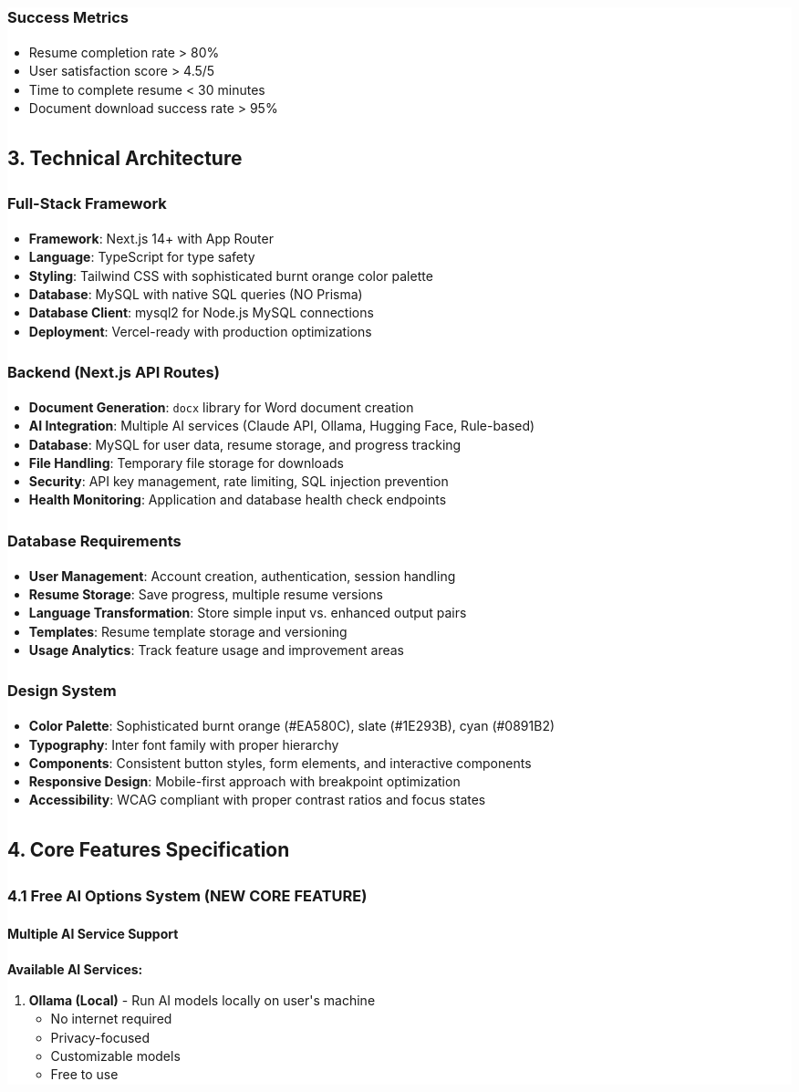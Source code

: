 ### Success Metrics
- Resume completion rate > 80%
- User satisfaction score > 4.5/5
- Time to complete resume < 30 minutes
- Document download success rate > 95%

## 3. Technical Architecture

### Full-Stack Framework
- **Framework**: Next.js 14+ with App Router
- **Language**: TypeScript for type safety
- **Styling**: Tailwind CSS with sophisticated burnt orange color palette
- **Database**: MySQL with native SQL queries (NO Prisma)
- **Database Client**: mysql2 for Node.js MySQL connections
- **Deployment**: Vercel-ready with production optimizations

### Backend (Next.js API Routes)
- **Document Generation**: `docx` library for Word document creation
- **AI Integration**: Multiple AI services (Claude API, Ollama, Hugging Face, Rule-based)
- **Database**: MySQL for user data, resume storage, and progress tracking
- **File Handling**: Temporary file storage for downloads
- **Security**: API key management, rate limiting, SQL injection prevention
- **Health Monitoring**: Application and database health check endpoints

### Database Requirements
- **User Management**: Account creation, authentication, session handling
- **Resume Storage**: Save progress, multiple resume versions
- **Language Transformation**: Store simple input vs. enhanced output pairs
- **Templates**: Resume template storage and versioning
- **Usage Analytics**: Track feature usage and improvement areas

### Design System
- **Color Palette**: Sophisticated burnt orange (#EA580C), slate (#1E293B), cyan (#0891B2)
- **Typography**: Inter font family with proper hierarchy
- **Components**: Consistent button styles, form elements, and interactive components
- **Responsive Design**: Mobile-first approach with breakpoint optimization
- **Accessibility**: WCAG compliant with proper contrast ratios and focus states

## 4. Core Features Specification

### 4.1 Free AI Options System (NEW CORE FEATURE)

#### Multiple AI Service Support
**Available AI Services:**
1. **Ollama (Local)** - Run AI models locally on user's machine
   - No internet required
   - Privacy-focused
   - Customizable models
   - Free to use
